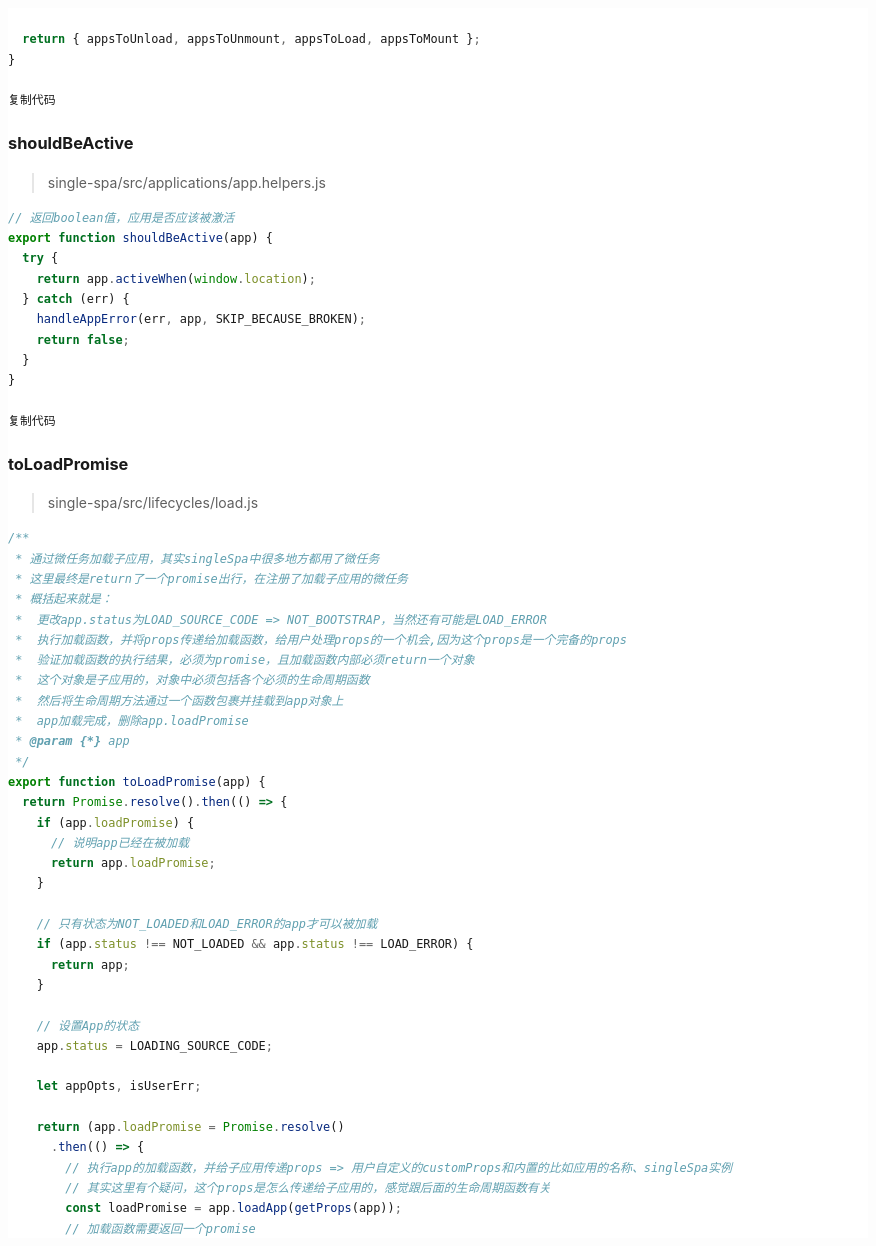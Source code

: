 ```javascript

  return { appsToUnload, appsToUnmount, appsToLoad, appsToMount };
}

复制代码
```

### shouldBeActive

> single-spa/src/applications/app.helpers.js

```javascript
// 返回boolean值，应用是否应该被激活
export function shouldBeActive(app) {
  try {
    return app.activeWhen(window.location);
  } catch (err) {
    handleAppError(err, app, SKIP_BECAUSE_BROKEN);
    return false;
  }
}

复制代码
```

### toLoadPromise

> single-spa/src/lifecycles/load.js

```javascript
/**
 * 通过微任务加载子应用，其实singleSpa中很多地方都用了微任务
 * 这里最终是return了一个promise出行，在注册了加载子应用的微任务
 * 概括起来就是：
 *  更改app.status为LOAD_SOURCE_CODE => NOT_BOOTSTRAP，当然还有可能是LOAD_ERROR
 *  执行加载函数，并将props传递给加载函数，给用户处理props的一个机会,因为这个props是一个完备的props
 *  验证加载函数的执行结果，必须为promise，且加载函数内部必须return一个对象
 *  这个对象是子应用的，对象中必须包括各个必须的生命周期函数
 *  然后将生命周期方法通过一个函数包裹并挂载到app对象上
 *  app加载完成，删除app.loadPromise
 * @param {*} app 
 */
export function toLoadPromise(app) {
  return Promise.resolve().then(() => {
    if (app.loadPromise) {
      // 说明app已经在被加载
      return app.loadPromise;
    }

    // 只有状态为NOT_LOADED和LOAD_ERROR的app才可以被加载
    if (app.status !== NOT_LOADED && app.status !== LOAD_ERROR) {
      return app;
    }

    // 设置App的状态
    app.status = LOADING_SOURCE_CODE;

    let appOpts, isUserErr;

    return (app.loadPromise = Promise.resolve()
      .then(() => {
        // 执行app的加载函数，并给子应用传递props => 用户自定义的customProps和内置的比如应用的名称、singleSpa实例
        // 其实这里有个疑问，这个props是怎么传递给子应用的，感觉跟后面的生命周期函数有关
        const loadPromise = app.loadApp(getProps(app));
        // 加载函数需要返回一个promise
```